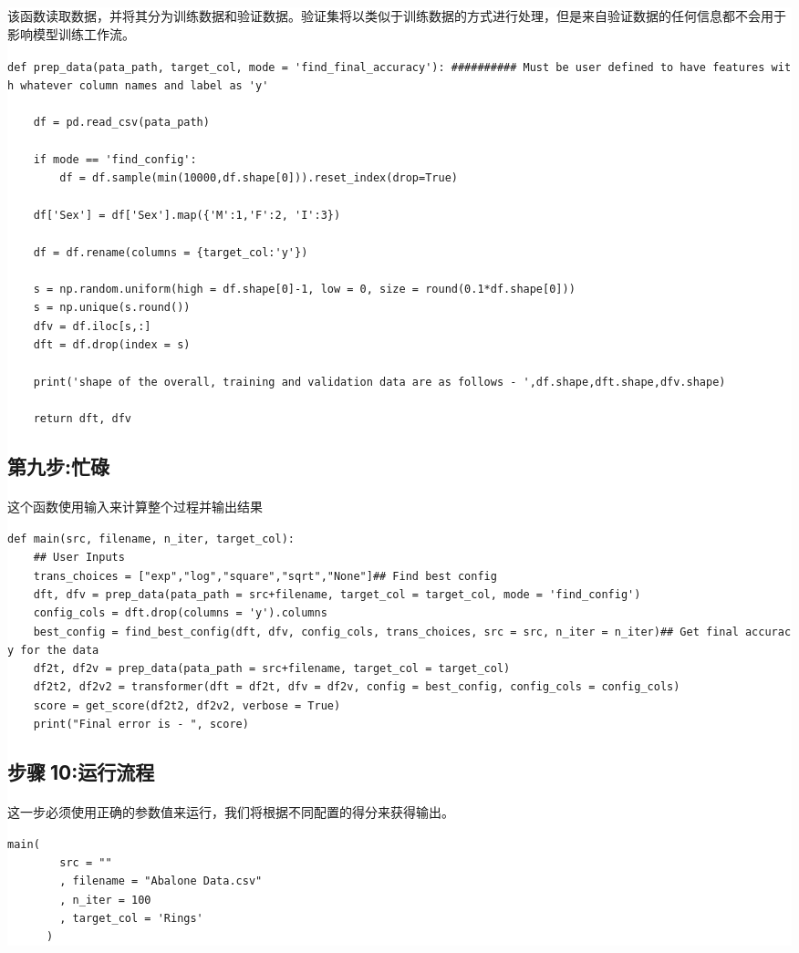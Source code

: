 该函数读取数据，并将其分为训练数据和验证数据。验证集将以类似于训练数据的方式进行处理，但是来自验证数据的任何信息都不会用于影响模型训练工作流。

```
def prep_data(pata_path, target_col, mode = 'find_final_accuracy'): ########## Must be user defined to have features with whatever column names and label as 'y'

    df = pd.read_csv(pata_path)

    if mode == 'find_config':
        df = df.sample(min(10000,df.shape[0])).reset_index(drop=True)

    df['Sex'] = df['Sex'].map({'M':1,'F':2, 'I':3})

    df = df.rename(columns = {target_col:'y'})

    s = np.random.uniform(high = df.shape[0]-1, low = 0, size = round(0.1*df.shape[0]))
    s = np.unique(s.round())
    dfv = df.iloc[s,:]
    dft = df.drop(index = s)

    print('shape of the overall, training and validation data are as follows - ',df.shape,dft.shape,dfv.shape)

    return dft, dfv
```

## 第九步:忙碌

这个函数使用输入来计算整个过程并输出结果

```
def main(src, filename, n_iter, target_col):
    ## User Inputs
    trans_choices = ["exp","log","square","sqrt","None"]## Find best config
    dft, dfv = prep_data(pata_path = src+filename, target_col = target_col, mode = 'find_config')
    config_cols = dft.drop(columns = 'y').columns
    best_config = find_best_config(dft, dfv, config_cols, trans_choices, src = src, n_iter = n_iter)## Get final accuracy for the data
    df2t, df2v = prep_data(pata_path = src+filename, target_col = target_col)
    df2t2, df2v2 = transformer(dft = df2t, dfv = df2v, config = best_config, config_cols = config_cols)
    score = get_score(df2t2, df2v2, verbose = True)
    print("Final error is - ", score)
```

## 步骤 10:运行流程

这一步必须使用正确的参数值来运行，我们将根据不同配置的得分来获得输出。

```
main(
        src = ""
        , filename = "Abalone Data.csv"
        , n_iter = 100
        , target_col = 'Rings'
      )
```
